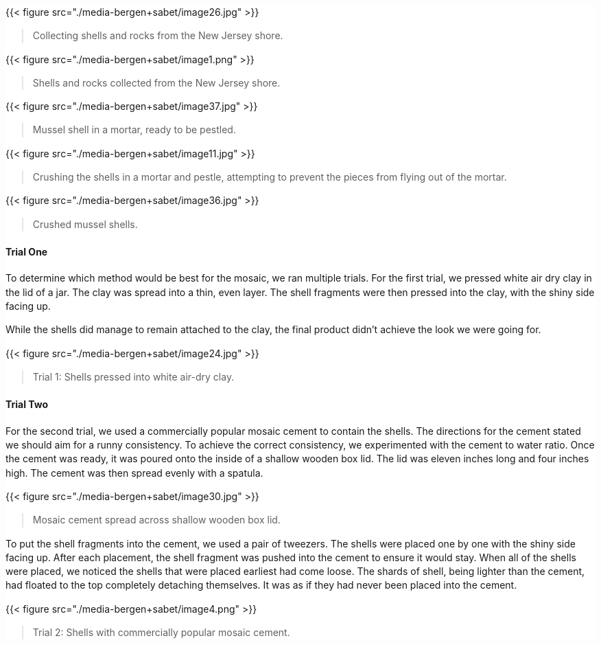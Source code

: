{{< figure src="./media-bergen+sabet/image26.jpg" >}}

> Collecting shells and rocks from the New Jersey shore.

{{< figure src="./media-bergen+sabet/image1.png" >}}

> Shells and rocks collected from the New Jersey shore.

{{< figure src="./media-bergen+sabet/image37.jpg" >}}

> Mussel shell in a mortar, ready to be pestled.

{{< figure src="./media-bergen+sabet/image11.jpg" >}}

> Crushing the shells in a mortar and pestle, attempting to prevent the
pieces from flying out of the mortar.

{{< figure src="./media-bergen+sabet/image36.jpg" >}}

> Crushed mussel shells.

#### **Trial** **One**

To determine which method would be best for the mosaic, we ran multiple
trials. For the first trial, we pressed white air dry clay in the lid of
a jar. The clay was spread into a thin, even layer. The shell fragments
were then pressed into the clay, with the shiny side facing up.

While the shells did manage to remain attached to the clay, the final
product didn’t achieve the look we were going for.

{{< figure src="./media-bergen+sabet/image24.jpg" >}}

> Trial 1: Shells pressed into white air-dry clay.

#### Trial Two

For the second trial, we used a commercially popular mosaic cement to
contain the shells. The directions for the cement stated we should aim
for a runny consistency. To achieve the correct consistency, we
experimented with the cement to water ratio. Once the cement was ready,
it was poured onto the inside of a shallow wooden box lid. The lid was
eleven inches long and four inches high. The cement was then spread
evenly with a spatula.

{{< figure src="./media-bergen+sabet/image30.jpg" >}}

> Mosaic cement spread across shallow wooden box lid.

To put the shell fragments into the cement, we used a pair of tweezers.
The shells were placed one by one with the shiny side facing up. After
each placement, the shell fragment was pushed into the cement to ensure
it would stay. When all of the shells were placed, we noticed the shells
that were placed earliest had come loose. The shards of shell, being
lighter than the cement, had floated to the top completely detaching
themselves. It was as if they had never been placed into the cement.

{{< figure src="./media-bergen+sabet/image4.png" >}}

> Trial 2: Shells with commercially popular mosaic cement.
